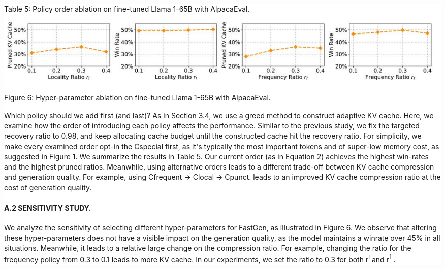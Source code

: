 Table 5: Policy order ablation on fine-tuned Llama 1-65B with AlpacaEval.

<span id="page-13-2"></span>![](_page_13_Figure_5.jpeg)

Figure 6: Hyper-parameter ablation on fine-tuned Llama 1-65B with AlpacaEval.

Which policy should we add first (and last)? As in Section [3.4,](#page-3-2) we use a greed method to construct adaptive KV cache. Here, we examine how the order of introducing each policy affects the performance. Similar to the previous study, we fix the targeted recovery ratio to 0.98, and keep allocating cache budget until the constructed cache hit the recovery ratio. For simplicity, we make every examined order opt-in the Cspecial first, as it's typically the most important tokens and of super-low memory cost, as suggested in Figure [1.](#page-1-0) We summarize the results in Table [5.](#page-13-1) Our current order (as in Equation [2\)](#page-4-2) achieves the highest win-rates and the highest pruned ratios. Meanwhile, using alternative orders leads to a different trade-off between KV cache compression and generation quality. For example, using Cfrequent → Clocal → Cpunct. leads to an improved KV cache compression ratio at the cost of generation quality.

#### A.2 SENSITIVITY STUDY.

We analyze the sensitivity of selecting different hyper-parameters for FastGen, as illustrated in Figure [6.](#page-13-2) We observe that altering these hyper-parameters does not have a visible impact on the generation quality, as the model maintains a winrate over 45% in all situations. Meanwhile, it leads to a relative large change on the compression ratio. For example, changing the ratio for the frequency policy from 0.3 to 0.1 leads to more KV cache. In our experiments, we set the ratio to 0.3 for both r<sup>l</sup> and r<sup>f</sup> .